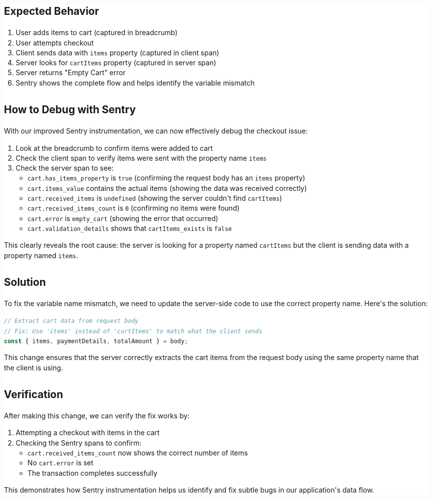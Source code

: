 ## Expected Behavior
1. User adds items to cart (captured in breadcrumb)
2. User attempts checkout
3. Client sends data with `items` property (captured in client span)
4. Server looks for `cartItems` property (captured in server span)
5. Server returns "Empty Cart" error
6. Sentry shows the complete flow and helps identify the variable mismatch

## How to Debug with Sentry

With our improved Sentry instrumentation, we can now effectively debug the checkout issue:

1. Look at the breadcrumb to confirm items were added to cart
2. Check the client span to verify items were sent with the property name `items`
3. Check the server span to see:
   - `cart.has_items_property` is `true` (confirming the request body has an `items` property)
   - `cart.items_value` contains the actual items (showing the data was received correctly)
   - `cart.received_items` is `undefined` (showing the server couldn't find `cartItems`)
   - `cart.received_items_count` is `0` (confirming no items were found)
   - `cart.error` is `empty_cart` (showing the error that occurred)
   - `cart.validation_details` shows that `cartItems_exists` is `false`

This clearly reveals the root cause: the server is looking for a property named `cartItems` but the client is sending data with a property named `items`.

## Solution

To fix the variable name mismatch, we need to update the server-side code to use the correct property name. Here's the solution:

```typescript
// Extract cart data from request body
// Fix: Use 'items' instead of 'cartItems' to match what the client sends
const { items, paymentDetails, totalAmount } = body;
```

This change ensures that the server correctly extracts the cart items from the request body using the same property name that the client is using.

## Verification

After making this change, we can verify the fix works by:

1. Attempting a checkout with items in the cart
2. Checking the Sentry spans to confirm:
   - `cart.received_items_count` now shows the correct number of items
   - No `cart.error` is set
   - The transaction completes successfully

This demonstrates how Sentry instrumentation helps us identify and fix subtle bugs in our application's data flow.